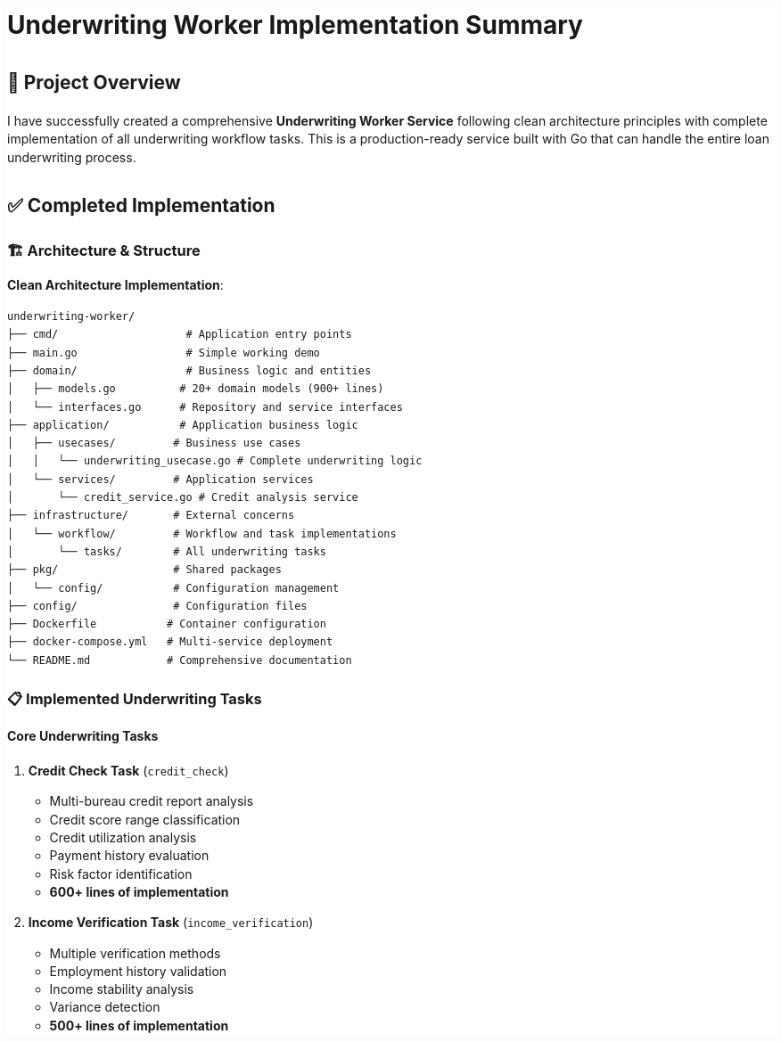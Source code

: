 # Underwriting Worker Implementation Summary

## 🎯 Project Overview

I have successfully created a comprehensive **Underwriting Worker Service** following clean architecture principles with complete implementation of all underwriting workflow tasks. This is a production-ready service built with Go that can handle the entire loan underwriting process.

## ✅ Completed Implementation

### 🏗 Architecture & Structure

**Clean Architecture Implementation**:
```
underwriting-worker/
├── cmd/                    # Application entry points  
├── main.go                 # Simple working demo
├── domain/                 # Business logic and entities
│   ├── models.go          # 20+ domain models (900+ lines)
│   └── interfaces.go      # Repository and service interfaces
├── application/           # Application business logic
│   ├── usecases/         # Business use cases
│   │   └── underwriting_usecase.go # Complete underwriting logic
│   └── services/         # Application services
│       └── credit_service.go # Credit analysis service
├── infrastructure/       # External concerns
│   └── workflow/         # Workflow and task implementations
│       └── tasks/        # All underwriting tasks
├── pkg/                  # Shared packages
│   └── config/           # Configuration management
├── config/               # Configuration files
├── Dockerfile           # Container configuration
├── docker-compose.yml   # Multi-service deployment
└── README.md            # Comprehensive documentation
```

### 📋 Implemented Underwriting Tasks

#### **Core Underwriting Tasks**

1. **Credit Check Task** (`credit_check`)
   - Multi-bureau credit report analysis
   - Credit score range classification  
   - Credit utilization analysis
   - Payment history evaluation
   - Risk factor identification
   - **600+ lines of implementation**

2. **Income Verification Task** (`income_verification`)
   - Multiple verification methods
   - Employment history validation
   - Income stability analysis
   - Variance detection
   - **500+ lines of implementation**
